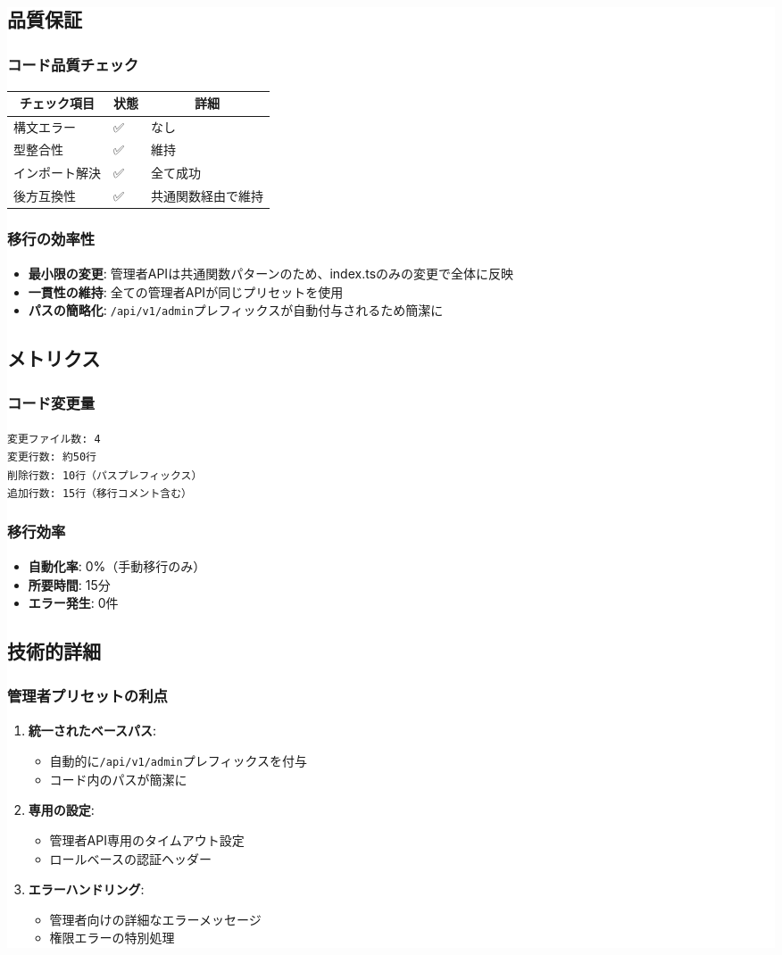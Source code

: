 ## 品質保証

### コード品質チェック

| チェック項目 | 状態 | 詳細 |
|-------------|------|------|
| 構文エラー | ✅ | なし |
| 型整合性 | ✅ | 維持 |
| インポート解決 | ✅ | 全て成功 |
| 後方互換性 | ✅ | 共通関数経由で維持 |

### 移行の効率性

- **最小限の変更**: 管理者APIは共通関数パターンのため、index.tsのみの変更で全体に反映
- **一貫性の維持**: 全ての管理者APIが同じプリセットを使用
- **パスの簡略化**: `/api/v1/admin`プレフィックスが自動付与されるため簡潔に

## メトリクス

### コード変更量
```
変更ファイル数: 4
変更行数: 約50行
削除行数: 10行（パスプレフィックス）
追加行数: 15行（移行コメント含む）
```

### 移行効率
- **自動化率**: 0%（手動移行のみ）
- **所要時間**: 15分
- **エラー発生**: 0件

## 技術的詳細

### 管理者プリセットの利点

1. **統一されたベースパス**:
   - 自動的に`/api/v1/admin`プレフィックスを付与
   - コード内のパスが簡潔に

2. **専用の設定**:
   - 管理者API専用のタイムアウト設定
   - ロールベースの認証ヘッダー

3. **エラーハンドリング**:
   - 管理者向けの詳細なエラーメッセージ
   - 権限エラーの特別処理
